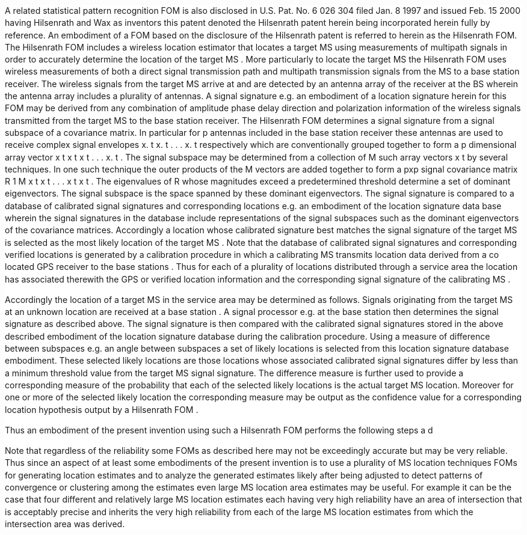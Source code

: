 A related statistical pattern recognition FOM is also disclosed in U.S. Pat. No. 6 026 304 filed Jan. 8 1997 and issued Feb. 15 2000 having Hilsenrath and Wax as inventors this patent denoted the Hilsenrath patent herein being incorporated herein fully by reference. An embodiment of a FOM based on the disclosure of the Hilsenrath patent is referred to herein as the Hilsenrath FOM. The Hilsenrath FOM includes a wireless location estimator that locates a target MS using measurements of multipath signals in order to accurately determine the location of the target MS . More particularly to locate the target MS the Hilsenrath FOM uses wireless measurements of both a direct signal transmission path and multipath transmission signals from the MS to a base station receiver. The wireless signals from the target MS arrive at and are detected by an antenna array of the receiver at the BS wherein the antenna array includes a plurality of antennas. A signal signature e.g. an embodiment of a location signature herein for this FOM may be derived from any combination of amplitude phase delay direction and polarization information of the wireless signals transmitted from the target MS to the base station receiver. The Hilsenrath FOM determines a signal signature from a signal subspace of a covariance matrix. In particular for p antennas included in the base station receiver these antennas are used to receive complex signal envelopes x. t x. t . . . x. t respectively which are conventionally grouped together to form a p dimensional array vector x t x t x t . . . x. t . The signal subspace may be determined from a collection of M such array vectors x t by several techniques. In one such technique the outer products of the M vectors are added together to form a pxp signal covariance matrix R 1 M x t x t . . . x t x t . The eigenvalues of R whose magnitudes exceed a predetermined threshold determine a set of dominant eigenvectors. The signal subspace is the space spanned by these dominant eigenvectors. The signal signature is compared to a database of calibrated signal signatures and corresponding locations e.g. an embodiment of the location signature data base wherein the signal signatures in the database include representations of the signal subspaces such as the dominant eigenvectors of the covariance matrices. Accordingly a location whose calibrated signature best matches the signal signature of the target MS is selected as the most likely location of the target MS . Note that the database of calibrated signal signatures and corresponding verified locations is generated by a calibration procedure in which a calibrating MS transmits location data derived from a co located GPS receiver to the base stations . Thus for each of a plurality of locations distributed through a service area the location has associated therewith the GPS or verified location information and the corresponding signal signature of the calibrating MS .

Accordingly the location of a target MS in the service area may be determined as follows. Signals originating from the target MS at an unknown location are received at a base station . A signal processor e.g. at the base station then determines the signal signature as described above. The signal signature is then compared with the calibrated signal signatures stored in the above described embodiment of the location signature database during the calibration procedure. Using a measure of difference between subspaces e.g. an angle between subspaces a set of likely locations is selected from this location signature database embodiment. These selected likely locations are those locations whose associated calibrated signal signatures differ by less than a minimum threshold value from the target MS signal signature. The difference measure is further used to provide a corresponding measure of the probability that each of the selected likely locations is the actual target MS location. Moreover for one or more of the selected likely location the corresponding measure may be output as the confidence value for a corresponding location hypothesis output by a Hilsenrath FOM .

Thus an embodiment of the present invention using such a Hilsenrath FOM performs the following steps a d 

Note that regardless of the reliability some FOMs as described here may not be exceedingly accurate but may be very reliable. Thus since an aspect of at least some embodiments of the present invention is to use a plurality of MS location techniques FOMs for generating location estimates and to analyze the generated estimates likely after being adjusted to detect patterns of convergence or clustering among the estimates even large MS location area estimates may be useful. For example it can be the case that four different and relatively large MS location estimates each having very high reliability have an area of intersection that is acceptably precise and inherits the very high reliability from each of the large MS location estimates from which the intersection area was derived.
